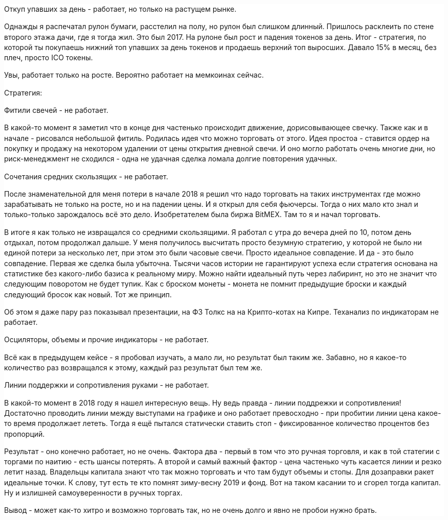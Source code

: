 Откуп упавших за день - работает, но только на растущем рынке.

Однажды я распечатал рулон бумаги, расстелил на полу, но рулон был слишком длинный. Пришлось расклеить по стене второго этажа дачи, где я тогда жил. Это был 2017. На рулоне был рост и падения токенов за день. Итог - стратегия, по которой ты покупаешь нижний топ упавших за день токенов и продаешь верхний топ выросших. Давало 15% в месяц, без плеч, просто ICO токены.

Увы, работает только на росте. Вероятно работает на мемкоинах сейчас.

Стратегия:

Фитили свечей - не работает.

В какой-то момент я заметил что в конце дня частенько происходит движение, дорисовывающее свечку. Также как и в начале - рисовался небольшой фитиль. Родилась идея что можно торговать от этого. Идея простоа - ставится ордер на покупку и продажу на некотором удалении от цены открытия дневной свечи. И оно могло работать очень многие дни, но риск-менеджмент не сходился - одна не удачная сделка ломала долгие повторения удачных.

Сочетания средних скользящих - не работает.

После знаменательной для меня потери в начале 2018 я решил что надо торговать на таких инструментах где можно зарабатывать не только на росте, но и на падении цены. И я открыл для себя фьючерсы. Тогда о них мало кто знал и только-только зарождалось всё это дело. Изобретателем была биржа BitMEX. Там то я и начал торговать.

В итоге я как только не извращался со средними скользящими. Я работал с утра до вечера дней по 10, потом день отдыхал, потом продолжал дальше. У меня получилось высчитать просто безумную стратегию, у которой не было ни единой потери за несколько лет, при этом это были часовые свечи. Просто идеальное совпадение. И да - это было совпадение. Первая же сделка была убыточна. Тысячи часов истории не гарантируют успеха если стратегия основана на статистике без какого-либо базиса к реальному миру. Можно найти идеальный путь через лабиринт, но это не значит что следующим поворотом не будет тупик. Как с броском монеты - монета не помнит предыдущие броски и каждый следующий бросок как новый. Тот же принцип.

Об этом я даже пару раз показывал презентации, на ФЗ Толкс на на Крипто-котах на Кипре. Теханализ по индикаторам не работает.

Осциляторы, объемы и прочие индикаторы - не работает.

Всё как в предыдущем кейсе - я пробовал изучать, а мало ли, но результат был таким же. Забавно, но я какое-то количество раз возвращался к этому, каждый раз результат был тем же.

Линии поддержки и сопротивления руками - не работает.

В какой-то момент в 2018 году я нашел интересную вещь. Ну ведь правда - линии поддрежки и сопротивления! Достаточно проводить линии между выступами на графике и оно работает превосходно - при пробитии линии цена какое-то время продолжает лететь. Тогда я ещё пытался статически ставить стоп - фиксированное количество процентов без пропорций.

Результат - оно конечно работает, но не очень. Фактора два - первый в том что это ручная торговля, и как в той статегии с торгами по наитию - есть шансы потерять. А второй и самый важный фактор - цена частенько чуть касается линии и резко летит назад. Владельцы капитала знают что так можно торговать и что там будут объемы и стопы. Для дозаправки ракет идеальные точки. К слову, тут есть те кто помнят зиму-весну 2019 и фонд. Вот на таком касании то и сгорел тогда капитал. Ну и излишней самоуверенности в ручных торгах.

Вывод - может как-то хитро и возможно торговать так, но не очень долго и явно не пробои нужно брать.
